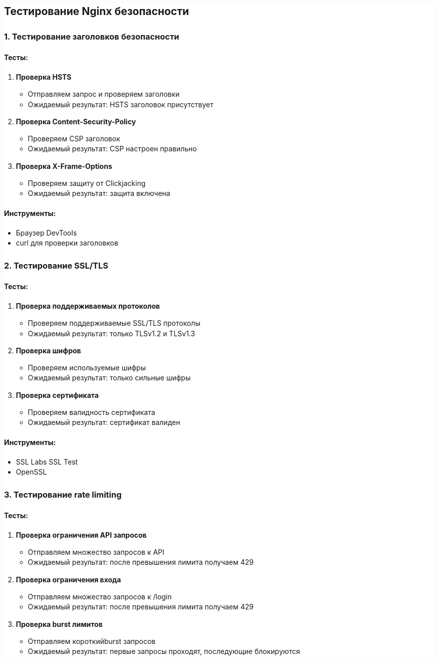 ## Тестирование Nginx безопасности

### 1. Тестирование заголовков безопасности

#### Тесты:
1. **Проверка HSTS**
   - Отправляем запрос и проверяем заголовки
   - Ожидаемый результат: HSTS заголовок присутствует

2. **Проверка Content-Security-Policy**
   - Проверяем CSP заголовок
   - Ожидаемый результат: CSP настроен правильно

3. **Проверка X-Frame-Options**
   - Проверяем защиту от Clickjacking
   - Ожидаемый результат: защита включена

#### Инструменты:
- Браузер DevTools
- curl для проверки заголовков

### 2. Тестирование SSL/TLS

#### Тесты:
1. **Проверка поддерживаемых протоколов**
   - Проверяем поддерживаемые SSL/TLS протоколы
   - Ожидаемый результат: только TLSv1.2 и TLSv1.3

2. **Проверка шифров**
   - Проверяем используемые шифры
   - Ожидаемый результат: только сильные шифры

3. **Проверка сертификата**
   - Проверяем валидность сертификата
   - Ожидаемый результат: сертификат валиден

#### Инструменты:
- SSL Labs SSL Test
- OpenSSL

### 3. Тестирование rate limiting

#### Тесты:
1. **Проверка ограничения API запросов**
   - Отправляем множество запросов к API
   - Ожидаемый результат: после превышения лимита получаем 429

2. **Проверка ограничения входа**
   - Отправляем множество запросов к /login
   - Ожидаемый результат: после превышения лимита получаем 429

3. **Проверка burst лимитов**
   - Отправляем короткийburst запросов
   - Ожидаемый результат: первые запросы проходят, последующие блокируются
